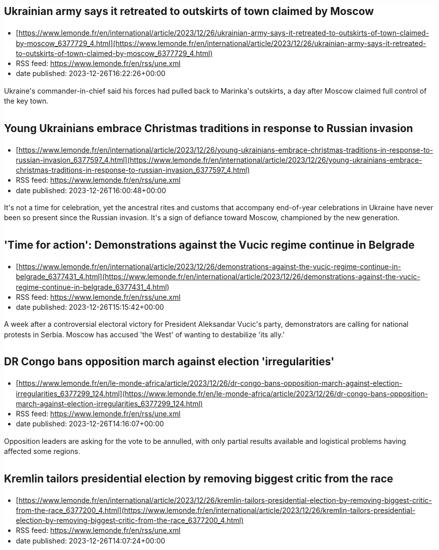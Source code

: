 ## Ukrainian army says it retreated to outskirts of town claimed by Moscow
 - [https://www.lemonde.fr/en/international/article/2023/12/26/ukrainian-army-says-it-retreated-to-outskirts-of-town-claimed-by-moscow_6377729_4.html](https://www.lemonde.fr/en/international/article/2023/12/26/ukrainian-army-says-it-retreated-to-outskirts-of-town-claimed-by-moscow_6377729_4.html)
 - RSS feed: https://www.lemonde.fr/en/rss/une.xml
 - date published: 2023-12-26T16:22:26+00:00

Ukraine's commander-in-chief said his forces had pulled back to Marinka's outskirts, a day after Moscow claimed full control of the key town.

## Young Ukrainians embrace Christmas traditions in response to Russian invasion
 - [https://www.lemonde.fr/en/international/article/2023/12/26/young-ukrainians-embrace-christmas-traditions-in-response-to-russian-invasion_6377597_4.html](https://www.lemonde.fr/en/international/article/2023/12/26/young-ukrainians-embrace-christmas-traditions-in-response-to-russian-invasion_6377597_4.html)
 - RSS feed: https://www.lemonde.fr/en/rss/une.xml
 - date published: 2023-12-26T16:00:48+00:00

It's not a time for celebration, yet the ancestral rites and customs that accompany end-of-year celebrations in Ukraine have never been so present since the Russian invasion. It's a sign of defiance toward Moscow, championed by the new generation.

## 'Time for action': Demonstrations against the Vucic regime continue in Belgrade
 - [https://www.lemonde.fr/en/international/article/2023/12/26/demonstrations-against-the-vucic-regime-continue-in-belgrade_6377431_4.html](https://www.lemonde.fr/en/international/article/2023/12/26/demonstrations-against-the-vucic-regime-continue-in-belgrade_6377431_4.html)
 - RSS feed: https://www.lemonde.fr/en/rss/une.xml
 - date published: 2023-12-26T15:15:42+00:00

A week after a controversial electoral victory for President Aleksandar Vucic's party, demonstrators are calling for national protests in Serbia. Moscow has accused 'the West' of wanting to destabilize 'its ally.'

## DR Congo bans opposition march against election 'irregularities'
 - [https://www.lemonde.fr/en/le-monde-africa/article/2023/12/26/dr-congo-bans-opposition-march-against-election-irregularities_6377299_124.html](https://www.lemonde.fr/en/le-monde-africa/article/2023/12/26/dr-congo-bans-opposition-march-against-election-irregularities_6377299_124.html)
 - RSS feed: https://www.lemonde.fr/en/rss/une.xml
 - date published: 2023-12-26T14:16:07+00:00

Opposition leaders are asking for the vote to be annulled, with only partial results available and logistical problems having affected some regions.

## Kremlin tailors presidential election by removing biggest critic from the race
 - [https://www.lemonde.fr/en/international/article/2023/12/26/kremlin-tailors-presidential-election-by-removing-biggest-critic-from-the-race_6377200_4.html](https://www.lemonde.fr/en/international/article/2023/12/26/kremlin-tailors-presidential-election-by-removing-biggest-critic-from-the-race_6377200_4.html)
 - RSS feed: https://www.lemonde.fr/en/rss/une.xml
 - date published: 2023-12-26T14:07:24+00:00
